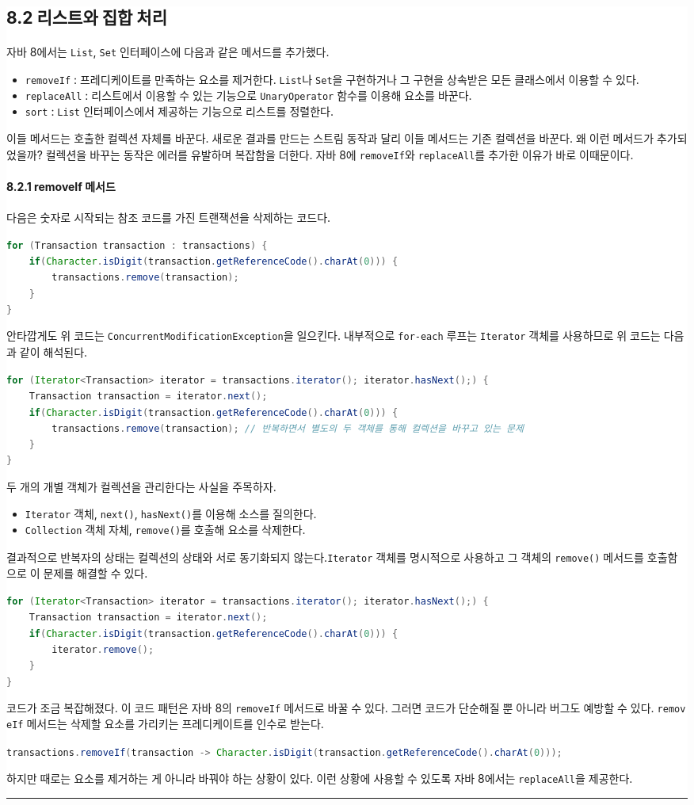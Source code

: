 ## 8.2 리스트와 집합 처리
자바 8에서는 `List`, `Set` 인터페이스에 다음과 같은 메서드를 추가했다.

- `removeIf` : 프레디케이트를 만족하는 요소를 제거한다. `List`나 `Set`을 구현하거나 그 구현을 상속받은 모든 클래스에서 이용할 수 있다.
- `replaceAll` : 리스트에서 이용할 수 있는 기능으로 `UnaryOperator` 함수를 이용해 요소를 바꾼다.
- `sort` : `List` 인터페이스에서 제공하는 기능으로 리스트를 정렬한다.

이들 메서드는 호출한 컬렉션 자체를 바꾼다. 새로운 결과를 만드는 스트림 동작과 달리 이들 메서드는 기존 컬렉션을 바꾼다. 왜 이런 메서드가 추가되었을까? 컬렉션을 바꾸는 동작은 에러를 유발하며 복잡함을 더한다. 자바 8에 `removeIf`와 `replaceAll`를 추가한 이유가 바로 이때문이다.

#### 8.2.1 removeIf 메서드
다음은 숫자로 시작되는 참조 코드를 가진 트랜잭션을 삭제하는 코드다.

```java
for (Transaction transaction : transactions) {
    if(Character.isDigit(transaction.getReferenceCode().charAt(0))) {
        transactions.remove(transaction);
    }
}
```

안타깝게도 위 코드는 `ConcurrentModificationException`을 일으킨다. 내부적으로 `for-each` 루프는 `Iterator` 객체를 사용하므로 위 코드는 다음과 같이 해석된다.

```java
for (Iterator<Transaction> iterator = transactions.iterator(); iterator.hasNext();) {
    Transaction transaction = iterator.next();
    if(Character.isDigit(transaction.getReferenceCode().charAt(0))) {
        transactions.remove(transaction); // 반복하면서 별도의 두 객체를 통해 컬렉션을 바꾸고 있는 문제
    }
}
```

두 개의 개별 객체가 컬렉션을 관리한다는 사실을 주목하자.
- `Iterator` 객체, `next()`, `hasNext()`를 이용해 소스를 질의한다.
- `Collection` 객체 자체, `remove()`를 호출해 요소를 삭제한다.

결과적으로 반복자의 상태는 컬렉션의 상태와 서로 동기화되지 않는다.`Iterator` 객체를 명시적으로 사용하고 그 객체의 `remove()` 메서드를 호출함으로 이 문제를 해결할 수 있다.

```java
for (Iterator<Transaction> iterator = transactions.iterator(); iterator.hasNext();) {
    Transaction transaction = iterator.next();
    if(Character.isDigit(transaction.getReferenceCode().charAt(0))) {
        iterator.remove();
    }
}
```
코드가 조금 복잡해졌다. 이 코드 패턴은 자바 8의 `removeIf` 메서드로 바꿀 수 있다. 그러면 코드가 단순해질 뿐 아니라 버그도 예방할 수 있다. `removeIf` 메서드는 삭제할 요소를 가리키는 프레디케이트를 인수로 받는다.

```java
transactions.removeIf(transaction -> Character.isDigit(transaction.getReferenceCode().charAt(0)));
```
하지만 때로는 요소를 제거하는 게 아니라 바꿔야 하는 상황이 있다. 이런 상황에 사용할 수 있도록 자바 8에서는 `replaceAll`을 제공한다.

---